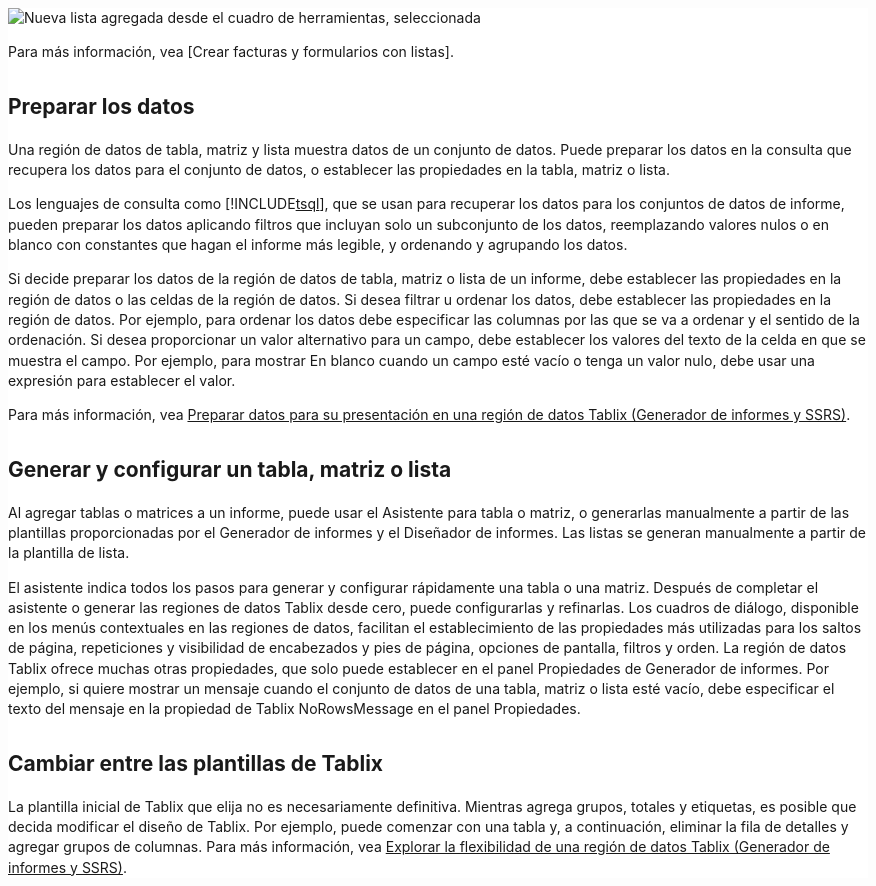  ![Nueva lista agregada desde el cuadro de herramientas, seleccionada](../../reporting-services/report-design/media/rs-listtemplatenewselected.png "Nueva lista agregada desde el cuadro de herramientas, seleccionada")  
  
 Para más información, vea [Crear facturas y formularios con listas].  
  
##  <a name="PreparingData"></a> Preparar los datos  
 Una región de datos de tabla, matriz y lista muestra datos de un conjunto de datos. Puede preparar los datos en la consulta que recupera los datos para el conjunto de datos, o establecer las propiedades en la tabla, matriz o lista.  
  
 Los lenguajes de consulta como [!INCLUDE[tsql](../../includes/tsql-md.md)], que se usan para recuperar los datos para los conjuntos de datos de informe, pueden preparar los datos aplicando filtros que incluyan solo un subconjunto de los datos, reemplazando valores nulos o en blanco con constantes que hagan el informe más legible, y ordenando y agrupando los datos.  
  
 Si decide preparar los datos de la región de datos de tabla, matriz o lista de un informe, debe establecer las propiedades en la región de datos o las celdas de la región de datos. Si desea filtrar u ordenar los datos, debe establecer las propiedades en la región de datos. Por ejemplo, para ordenar los datos debe especificar las columnas por las que se va a ordenar y el sentido de la ordenación. Si desea proporcionar un valor alternativo para un campo, debe establecer los valores del texto de la celda en que se muestra el campo. Por ejemplo, para mostrar En blanco cuando un campo esté vacío o tenga un valor nulo, debe usar una expresión para establecer el valor.  
  
 Para más información, vea [Preparar datos para su presentación en una región de datos Tablix &#40;Generador de informes y SSRS&#41;](../../reporting-services/report-design/preparing-data-for-display-in-a-tablix-data-region-report-builder-and-ssrs.md).  
  
##  <a name="BuildingConfiguringTableMatrixList"></a> Generar y configurar un tabla, matriz o lista  
 Al agregar tablas o matrices a un informe, puede usar el Asistente para tabla o matriz, o generarlas manualmente a partir de las plantillas proporcionadas por el Generador de informes y el Diseñador de informes. Las listas se generan manualmente a partir de la plantilla de lista.  
  
 El asistente indica todos los pasos para generar y configurar rápidamente una tabla o una matriz. Después de completar el asistente o generar las regiones de datos Tablix desde cero, puede configurarlas y refinarlas. Los cuadros de diálogo, disponible en los menús contextuales en las regiones de datos, facilitan el establecimiento de las propiedades más utilizadas para los saltos de página, repeticiones y visibilidad de encabezados y pies de página, opciones de pantalla, filtros y orden. La región de datos Tablix ofrece muchas otras propiedades, que solo puede establecer en el panel Propiedades de Generador de informes. Por ejemplo, si quiere mostrar un mensaje cuando el conjunto de datos de una tabla, matriz o lista esté vacío, debe especificar el texto del mensaje en la propiedad de Tablix NoRowsMessage en el panel Propiedades.  
  
##  <a name="ChangingBetweenTablixTemplates"></a> Cambiar entre las plantillas de Tablix  
 La plantilla inicial de Tablix que elija no es necesariamente definitiva. Mientras agrega grupos, totales y etiquetas, es posible que decida modificar el diseño de Tablix. Por ejemplo, puede comenzar con una tabla y, a continuación, eliminar la fila de detalles y agregar grupos de columnas. Para más información, vea [Explorar la flexibilidad de una región de datos Tablix &#40;Generador de informes y SSRS&#41;](../../reporting-services/report-design/exploring-the-flexibility-of-a-tablix-data-region-report-builder-and-ssrs.md).  
  
